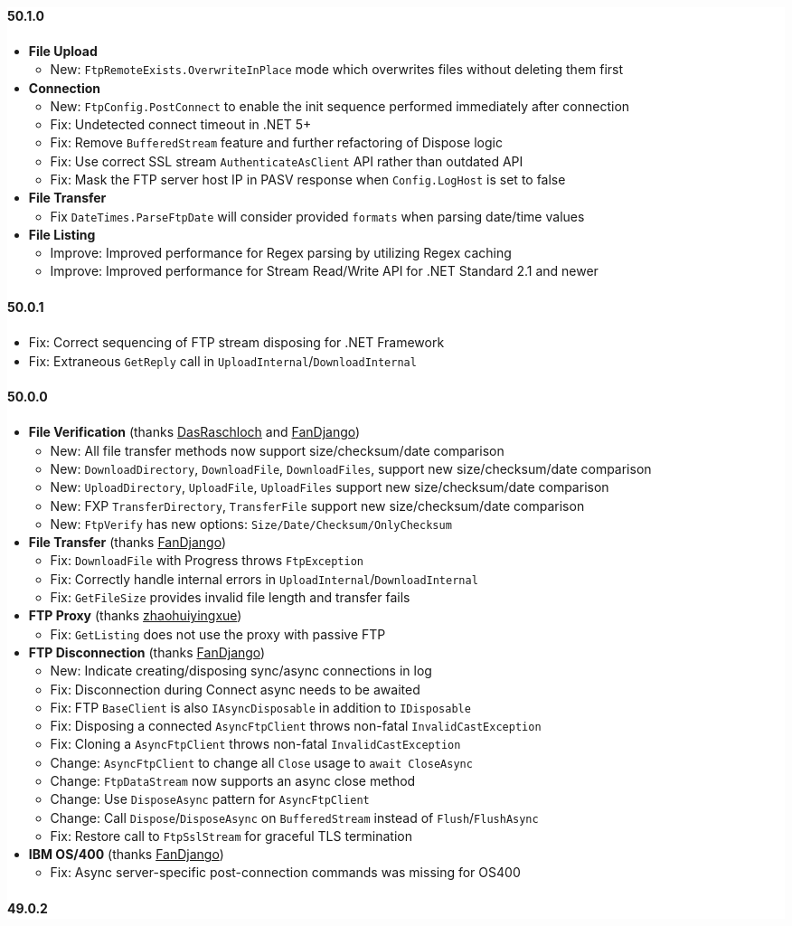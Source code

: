 #### 50.1.0

 - **File Upload**
   - New: `FtpRemoteExists.OverwriteInPlace` mode which overwrites files without deleting them first
 - **Connection**
   - New: `FtpConfig.PostConnect` to enable the init sequence performed immediately after connection
   - Fix: Undetected connect timeout in .NET 5+
   - Fix: Remove `BufferedStream` feature and further refactoring of Dispose logic 
   - Fix: Use correct SSL stream `AuthenticateAsClient` API rather than outdated API
   - Fix: Mask the FTP server host IP in PASV response when `Config.LogHost` is set to false
 - **File Transfer**
   - Fix `DateTimes.ParseFtpDate` will consider provided `formats` when parsing date/time values
 - **File Listing**
   - Improve: Improved performance for Regex parsing by utilizing Regex caching
   - Improve: Improved performance for Stream Read/Write API for .NET Standard 2.1 and newer
   

#### 50.0.1

 - Fix: Correct sequencing of FTP stream disposing for .NET Framework
 - Fix: Extraneous `GetReply` call in `UploadInternal`/`DownloadInternal`

#### 50.0.0

 - **File Verification** (thanks [DasRaschloch](/DasRaschloch) and [FanDjango](/FanDjango))
   - New: All file transfer methods now support size/checksum/date comparison
   - New: `DownloadDirectory`, `DownloadFile`, `DownloadFiles`, support new size/checksum/date comparison
   - New: `UploadDirectory`, `UploadFile`, `UploadFiles` support new size/checksum/date comparison
   - New: FXP `TransferDirectory`, `TransferFile` support new size/checksum/date comparison
   - New: `FtpVerify` has new options: `Size/Date/Checksum/OnlyChecksum`
 - **File Transfer** (thanks [FanDjango](/FanDjango))
   - Fix: `DownloadFile` with Progress throws `FtpException`
   - Fix: Correctly handle internal errors in `UploadInternal`/`DownloadInternal`
   - Fix: `GetFileSize` provides invalid file length and transfer fails
 - **FTP Proxy** (thanks [zhaohuiyingxue](/zhaohuiyingxue))
   - Fix: `GetListing` does not use the proxy with passive FTP
 - **FTP Disconnection** (thanks [FanDjango](/FanDjango))
   - New: Indicate creating/disposing sync/async connections in log
   - Fix: Disconnection during Connect async needs to be awaited
   - Fix: FTP `BaseClient` is also `IAsyncDisposable` in addition to `IDisposable`
   - Fix: Disposing a connected `AsyncFtpClient` throws non-fatal `InvalidCastException`
   - Fix: Cloning a `AsyncFtpClient` throws non-fatal `InvalidCastException`
   - Change: `AsyncFtpClient` to change all `Close` usage to `await CloseAsync`
   - Change: `FtpDataStream` now supports an async close method
   - Change: Use `DisposeAsync` pattern for `AsyncFtpClient`
   - Change: Call `Dispose`/`DisposeAsync` on `BufferedStream` instead of `Flush`/`FlushAsync`
   - Fix: Restore call to `FtpSslStream` for graceful TLS termination
 - **IBM OS/400** (thanks [FanDjango](/FanDjango))
   - Fix: Async server-specific post-connection commands was missing for OS400

#### 49.0.2
